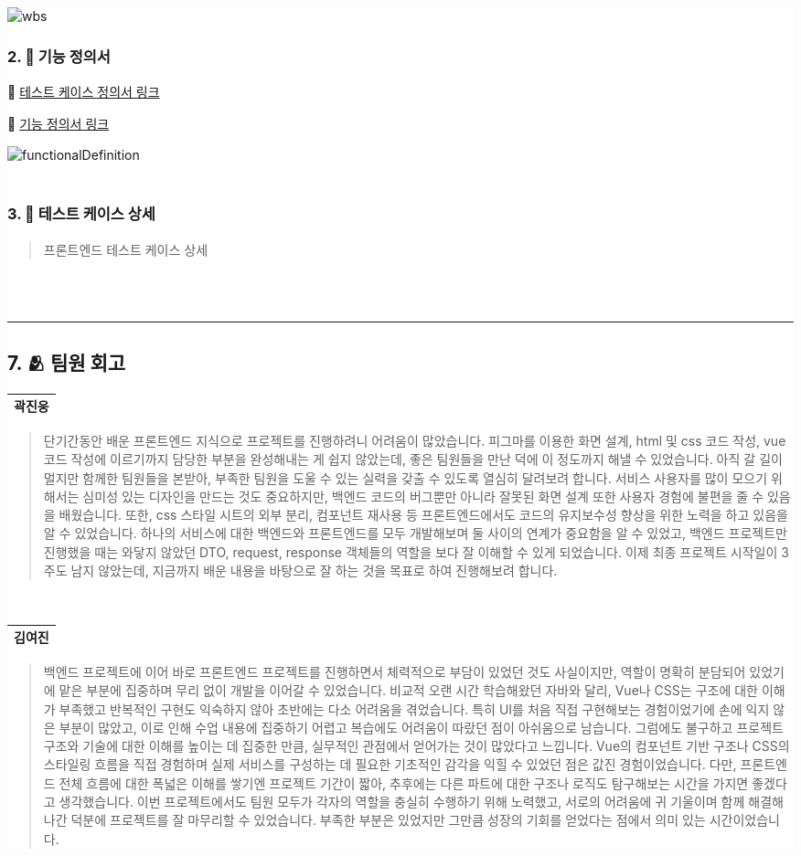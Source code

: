 <img src="assets/images/WBS.jpg" alt="wbs" width="550"/>

<br>


### 2. 🧩 기능 정의서

🔗 [테스트 케이스 정의서 링크](https://docs.google.com/spreadsheets/d/e/2PACX-1vS5z7lnFVoKhrHU0zT55KpMlmla72tCCbzkwDi_7PyI23dByzC5GMS2v7jT-7YjDzr9LlZDPXG-xev4/pubhtml?gid=403982901&single=true)

🔗 [기능 정의서 링크](https://docs.google.com/spreadsheets/d/e/2PACX-1vS5z7lnFVoKhrHU0zT55KpMlmla72tCCbzkwDi_7PyI23dByzC5GMS2v7jT-7YjDzr9LlZDPXG-xev4/pubhtml?gid=403982901&single=true)

<img src="assets/images/functionalDefinition.jpg" alt="functionalDefinition" width="400"/>

<br>

<br>


### 3. 🧪 테스트 케이스 상세

> 프론트엔드 테스트 케이스 상세

<br>

<br>

---

## 7. 🫂 팀원 회고


|**곽진웅**|
|------|

> 단기간동안 배운 프론트엔드 지식으로 프로젝트를 진행하려니 어려움이 많았습니다. 피그마를 이용한 화면 설계, html 및 css 코드 작성, vue 코드 작성에 이르기까지 담당한 부분을 완성해내는 게 쉽지 않았는데, 좋은 팀원들을 만난 덕에 이 정도까지 해낼 수 있었습니다. 아직 갈 길이 멀지만 함께한 팀원들을 본받아, 부족한 팀원을 도울 수 있는 실력을 갖출 수 있도록 열심히 달려보려 합니다. 서비스 사용자를 많이 모으기 위해서는 심미성 있는 디자인을 만드는 것도 중요하지만, 백엔드 코드의 버그뿐만 아니라 잘못된 화면 설계 또한 사용자 경험에 불편을 줄 수 있음을 배웠습니다. 또한, css 스타일 시트의 외부 분리, 컴포넌트 재사용 등 프론트엔드에서도 코드의 유지보수성 향상을 위한 노력을 하고 있음을 알 수 있었습니다. 하나의 서비스에 대한 백엔드와 프론트엔드를 모두 개발해보며 둘 사이의 연계가 중요함을 알 수 있었고, 백엔드 프로젝트만 진행했을 때는 와닿지 않았던 DTO, request, response 객체들의 역할을 보다 잘 이해할 수 있게 되었습니다. 이제 최종 프로젝트 시작일이 3주도 남지 않았는데, 지금까지 배운 내용을 바탕으로 잘 하는 것을 목표로 하여 진행해보려 합니다.

<br>


|**김여진**|
|------|

> 백엔드 프로젝트에 이어 바로 프론트엔드 프로젝트를 진행하면서 체력적으로 부담이 있었던 것도 사실이지만, 역할이 명확히 분담되어 있었기에 맡은 부분에 집중하며 무리 없이 개발을 이어갈 수 있었습니다. 비교적 오랜 시간 학습해왔던 자바와 달리, Vue나 CSS는 구조에 대한 이해가 부족했고 반복적인 구현도 익숙하지 않아 초반에는 다소 어려움을 겪었습니다. 특히 UI를 처음 직접 구현해보는 경험이었기에 손에 익지 않은 부분이 많았고, 이로 인해 수업 내용에 집중하기 어렵고 복습에도 어려움이 따랐던 점이 아쉬움으로 남습니다. 그럼에도 불구하고 프로젝트 구조와 기술에 대한 이해를 높이는 데 집중한 만큼, 실무적인 관점에서 얻어가는 것이 많았다고 느낍니다. Vue의 컴포넌트 기반 구조나 CSS의 스타일링 흐름을 직접 경험하며 실제 서비스를 구성하는 데 필요한 기초적인 감각을 익힐 수 있었던 점은 값진 경험이었습니다. 다만, 프론트엔드 전체 흐름에 대한 폭넓은 이해를 쌓기엔 프로젝트 기간이 짧아, 추후에는 다른 파트에 대한 구조나 로직도 탐구해보는 시간을 가지면 좋겠다고 생각했습니다. 이번 프로젝트에서도 팀원 모두가 각자의 역할을 충실히 수행하기 위해 노력했고, 서로의 어려움에 귀 기울이며 함께 해결해나간 덕분에 프로젝트를 잘 마무리할 수 있었습니다. 부족한 부분은 있었지만 그만큼 성장의 기회를 얻었다는 점에서 의미 있는 시간이었습니다.
